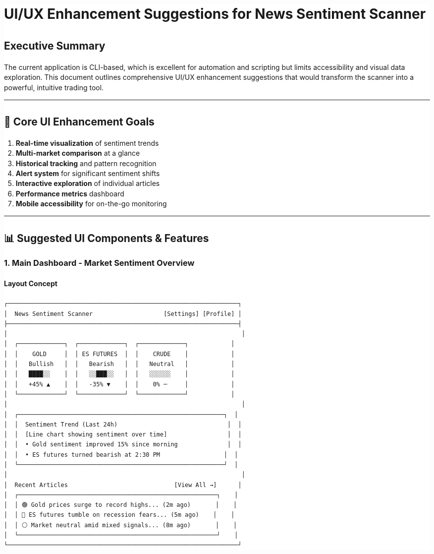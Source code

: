 # UI/UX Enhancement Suggestions for News Sentiment Scanner

## Executive Summary

The current application is CLI-based, which is excellent for automation and scripting but limits accessibility and visual data exploration. This document outlines comprehensive UI/UX enhancement suggestions that would transform the scanner into a powerful, intuitive trading tool.

---

## 🎯 Core UI Enhancement Goals

1. **Real-time visualization** of sentiment trends
2. **Multi-market comparison** at a glance
3. **Historical tracking** and pattern recognition
4. **Alert system** for significant sentiment shifts
5. **Interactive exploration** of individual articles
6. **Performance metrics** dashboard
7. **Mobile accessibility** for on-the-go monitoring

---

## 📊 Suggested UI Components & Features

### 1. **Main Dashboard - Market Sentiment Overview**

#### Layout Concept
```
┌─────────────────────────────────────────────────────────────────┐
│  News Sentiment Scanner                    [Settings] [Profile] │
├─────────────────────────────────────────────────────────────────┤
│                                                                  │
│  ┌─────────────┐  ┌─────────────┐  ┌─────────────┐            │
│  │    GOLD     │  │ ES FUTURES  │  │    CRUDE    │            │
│  │   Bullish   │  │   Bearish   │  │   Neutral   │            │
│  │   ████░░    │  │   ░░███░░   │  │   ░░░░░░    │            │
│  │   +45% ▲    │  │   -35% ▼    │  │    0% ─     │            │
│  └─────────────┘  └─────────────┘  └─────────────┘            │
│                                                                  │
│  ┌──────────────────────────────────────────────────────────┐  │
│  │  Sentiment Trend (Last 24h)                               │  │
│  │  [Line chart showing sentiment over time]                 │  │
│  │  • Gold sentiment improved 15% since morning              │  │
│  │  • ES futures turned bearish at 2:30 PM                  │  │
│  └──────────────────────────────────────────────────────────┘  │
│                                                                  │
│  Recent Articles                              [View All →]      │
│  ┌────────────────────────────────────────────────────────┐    │
│  │ 🟢 Gold prices surge to record highs... (2m ago)       │    │
│  │ 🔴 ES futures tumble on recession fears... (5m ago)    │    │
│  │ ⚪ Market neutral amid mixed signals... (8m ago)       │    │
│  └────────────────────────────────────────────────────────┘    │
└─────────────────────────────────────────────────────────────────┘
```
